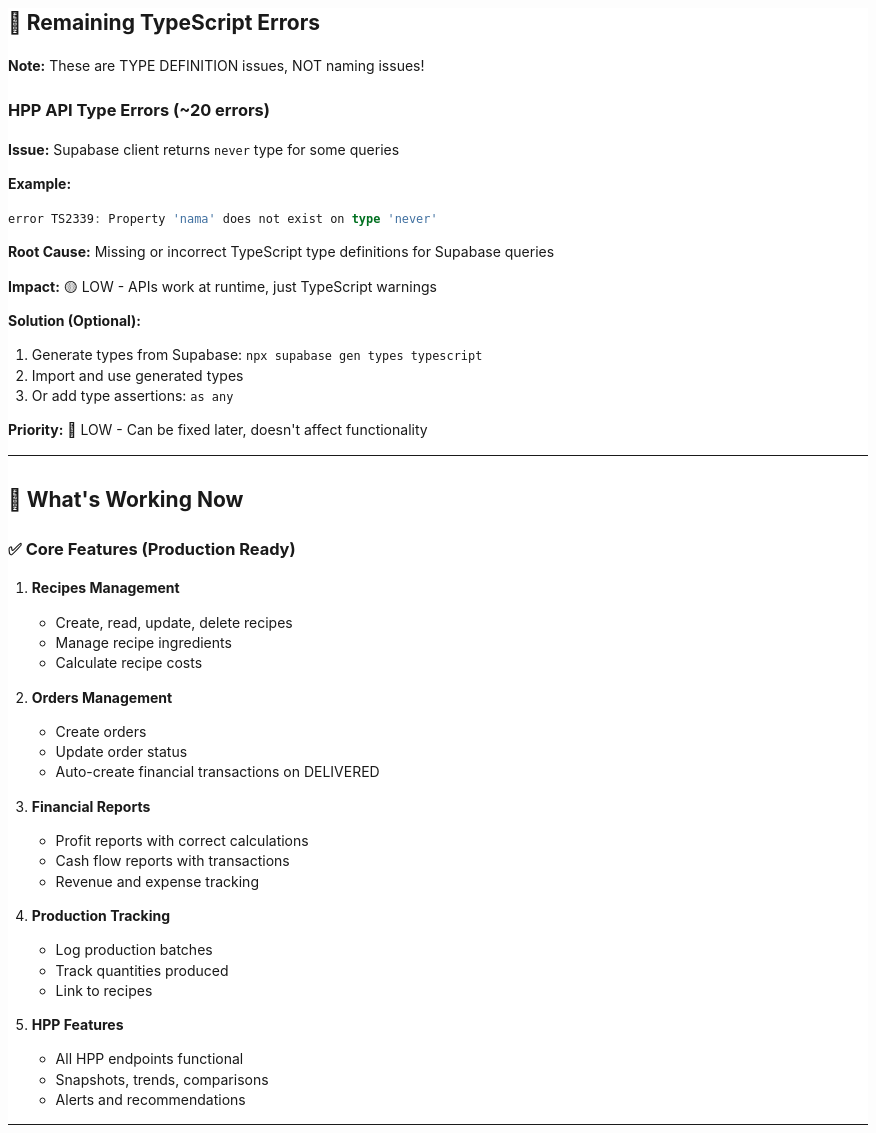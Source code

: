
## 📝 Remaining TypeScript Errors

**Note:** These are TYPE DEFINITION issues, NOT naming issues!

### HPP API Type Errors (~20 errors)
**Issue:** Supabase client returns `never` type for some queries

**Example:**
```typescript
error TS2339: Property 'nama' does not exist on type 'never'
```

**Root Cause:** Missing or incorrect TypeScript type definitions for Supabase queries

**Impact:** 🟡 LOW - APIs work at runtime, just TypeScript warnings

**Solution (Optional):**
1. Generate types from Supabase: `npx supabase gen types typescript`
2. Import and use generated types
3. Or add type assertions: `as any`

**Priority:** 🔵 LOW - Can be fixed later, doesn't affect functionality

---

## 🎯 What's Working Now

### ✅ Core Features (Production Ready)
1. **Recipes Management**
   - Create, read, update, delete recipes
   - Manage recipe ingredients
   - Calculate recipe costs

2. **Orders Management**
   - Create orders
   - Update order status
   - Auto-create financial transactions on DELIVERED

3. **Financial Reports**
   - Profit reports with correct calculations
   - Cash flow reports with transactions
   - Revenue and expense tracking

4. **Production Tracking**
   - Log production batches
   - Track quantities produced
   - Link to recipes

5. **HPP Features**
   - All HPP endpoints functional
   - Snapshots, trends, comparisons
   - Alerts and recommendations

---
